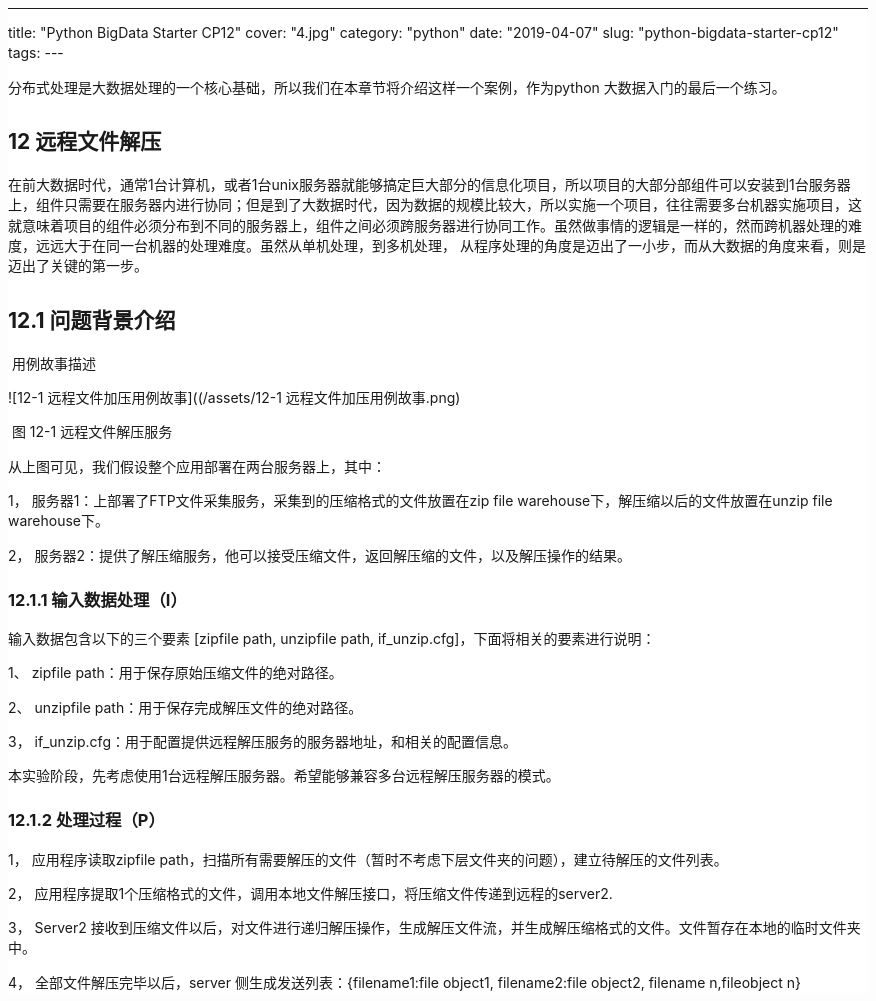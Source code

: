 ---
title: "Python BigData Starter CP12"
cover: "4.jpg"
category: "python"
date: "2019-04-07"
slug: "python-bigdata-starter-cp12"
tags:
---​

​       分布式处理是大数据处理的一个核心基础，所以我们在本章节将介绍这样一个案例，作为python 大数据入门的最后一个练习。



## 12  远程文件解压

​     在前大数据时代，通常1台计算机，或者1台unix服务器就能够搞定巨大部分的信息化项目，所以项目的大部分部组件可以安装到1台服务器上，组件只需要在服务器内进行协同；但是到了大数据时代，因为数据的规模比较大，所以实施一个项目，往往需要多台机器实施项目，这就意味着项目的组件必须分布到不同的服务器上，组件之间必须跨服务器进行协同工作。虽然做事情的逻辑是一样的，然而跨机器处理的难度，远远大于在同一台机器的处理难度。虽然从单机处理，到多机处理， 从程序处理的角度是迈出了一小步，而从大数据的角度来看，则是迈出了关键的第一步。

## 12.1   问题背景介绍

​       用例故事描述

![12-1 远程文件加压用例故事]((/assets/12-1 远程文件加压用例故事.png)

​                   图 12-1 远程文件解压服务

  从上图可见，我们假设整个应用部署在两台服务器上，其中：

1，          服务器1：上部署了FTP文件采集服务，采集到的压缩格式的文件放置在zip file warehouse下，解压缩以后的文件放置在unzip file warehouse下。

2，          服务器2：提供了解压缩服务，他可以接受压缩文件，返回解压缩的文件，以及解压操作的结果。

### 12.1.1 输入数据处理（I）

   输入数据包含以下的三个要素 [zipfile path,  unzipfile path,  if_unzip.cfg]，下面将相关的要素进行说明：

1、          zipfile path：用于保存原始压缩文件的绝对路径。

2、          unzipfile path：用于保存完成解压文件的绝对路径。

   3， if_unzip.cfg：用于配置提供远程解压服务的服务器地址，和相关的配置信息。

​      本实验阶段，先考虑使用1台远程解压服务器。希望能够兼容多台远程解压服务器的模式。



### 12.1.2 处理过程（P）

1，          应用程序读取zipfile path，扫描所有需要解压的文件（暂时不考虑下层文件夹的问题），建立待解压的文件列表。

2，          应用程序提取1个压缩格式的文件，调用本地文件解压接口，将压缩文件传递到远程的server2.

3，          Server2 接收到压缩文件以后，对文件进行递归解压操作，生成解压文件流，并生成解压缩格式的文件。文件暂存在本地的临时文件夹中。

4，          全部文件解压完毕以后，server 侧生成发送列表：{filename1:file object1, filename2:file object2, filename n,fileobject n}
